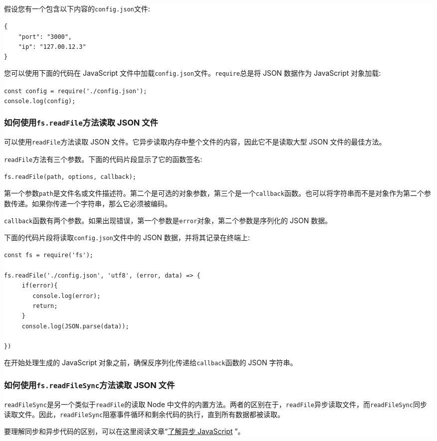 假设您有一个包含以下内容的`config.json`文件:

```
{
    "port": "3000",
    "ip": "127.00.12.3"
}

```

您可以使用下面的代码在 JavaScript 文件中加载`config.json`文件。`require`总是将 JSON 数据作为 JavaScript 对象加载:

```
const config = require('./config.json');
console.log(config);

```

### 如何使用`fs.readFile`方法读取 JSON 文件

可以使用`readFile`方法读取 JSON 文件。它异步读取内存中整个文件的内容，因此它不是读取大型 JSON 文件的最佳方法。

`readFile`方法有三个参数。下面的代码片段显示了它的函数签名:

```
fs.readFile(path, options, callback);

```

第一个参数`path`是文件名或文件描述符。第二个是可选的对象参数，第三个是一个`callback`函数。也可以将字符串而不是对象作为第二个参数传递。如果你传递一个字符串，那么它必须被编码。

`callback`函数有两个参数。如果出现错误，第一个参数是`error`对象，第二个参数是序列化的 JSON 数据。

下面的代码片段将读取`config.json`文件中的 JSON 数据，并将其记录在终端上:

```
const fs = require('fs');

fs.readFile('./config.json', 'utf8', (error, data) => {
     if(error){
        console.log(error);
        return;
     }
     console.log(JSON.parse(data));

})

```

在开始处理生成的 JavaScript 对象之前，确保反序列化传递给`callback`函数的 JSON 字符串。

### 如何使用`fs.readFileSync`方法读取 JSON 文件

`readFileSync`是另一个类似于`readFile`的读取 Node 中文件的内置方法。两者的区别在于，`readFile`异步读取文件，而`readFileSync`同步读取文件。因此，`readFileSync`阻塞事件循环和剩余代码的执行，直到所有数据都被读取。

要理解同步和异步代码的区别，可以在这里阅读文章“[了解异步 JavaScript](https://blog.logrocket.com/understanding-asynchronous-javascript/) ”。
